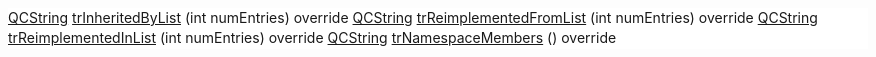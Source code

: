 <tr class="doxyMemberIndexItem">
<td class="doxyMemberIndexItemType" align="left" valign="top"><a href="/web-doxygen/docs/api/classes/qcstring">QCString</a></td>
<td class="doxyMemberIndexItemName" align="left" valign="top"><a href="#ab50d1948af509fb40c068d1e70ffa4a7">trInheritedByList</a> (int numEntries) override</td>
</tr>
<tr class="doxyMemberIndexDescription">
<td class="doxyMemberIndexDescriptionLeft"></td>
<td class="doxyMemberIndexDescriptionRight">
</td>
</tr>
<tr class="doxyMemberIndexSeparator">
<td class="doxyMemberIndexSeparator" colspan="2"></td>
</tr>

<tr class="doxyMemberIndexItem">
<td class="doxyMemberIndexItemType" align="left" valign="top"><a href="/web-doxygen/docs/api/classes/qcstring">QCString</a></td>
<td class="doxyMemberIndexItemName" align="left" valign="top"><a href="#a4e0dd04dd314187ba57a4a85c10c7295">trReimplementedFromList</a> (int numEntries) override</td>
</tr>
<tr class="doxyMemberIndexDescription">
<td class="doxyMemberIndexDescriptionLeft"></td>
<td class="doxyMemberIndexDescriptionRight">
</td>
</tr>
<tr class="doxyMemberIndexSeparator">
<td class="doxyMemberIndexSeparator" colspan="2"></td>
</tr>

<tr class="doxyMemberIndexItem">
<td class="doxyMemberIndexItemType" align="left" valign="top"><a href="/web-doxygen/docs/api/classes/qcstring">QCString</a></td>
<td class="doxyMemberIndexItemName" align="left" valign="top"><a href="#a334da7654ac2d1374f62efa50bc93563">trReimplementedInList</a> (int numEntries) override</td>
</tr>
<tr class="doxyMemberIndexDescription">
<td class="doxyMemberIndexDescriptionLeft"></td>
<td class="doxyMemberIndexDescriptionRight">
</td>
</tr>
<tr class="doxyMemberIndexSeparator">
<td class="doxyMemberIndexSeparator" colspan="2"></td>
</tr>

<tr class="doxyMemberIndexItem">
<td class="doxyMemberIndexItemType" align="left" valign="top"><a href="/web-doxygen/docs/api/classes/qcstring">QCString</a></td>
<td class="doxyMemberIndexItemName" align="left" valign="top"><a href="#a987e17af39f7a674f8ddb5d189583df2">trNamespaceMembers</a> () override</td>
</tr>
<tr class="doxyMemberIndexDescription">
<td class="doxyMemberIndexDescriptionLeft"></td>
<td class="doxyMemberIndexDescriptionRight">
</td>
</tr>
<tr class="doxyMemberIndexSeparator">
<td class="doxyMemberIndexSeparator" colspan="2"></td>
</tr>

